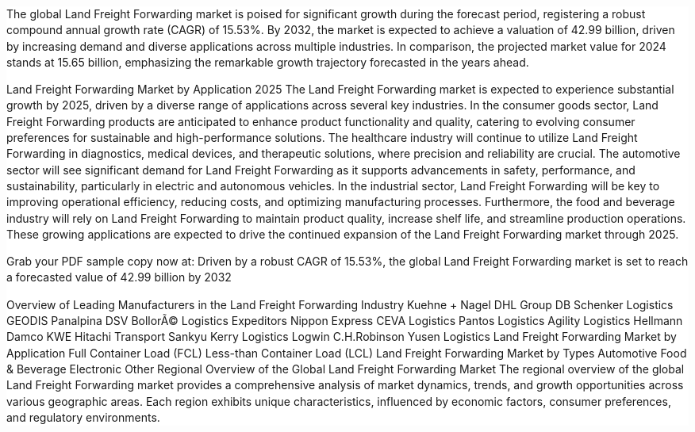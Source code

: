 The global Land Freight Forwarding market is poised for significant growth during the forecast period, registering a robust compound annual growth rate (CAGR) of 15.53%. By 2032, the market is expected to achieve a valuation of 42.99 billion, driven by increasing demand and diverse applications across multiple industries. In comparison, the projected market value for 2024 stands at 15.65 billion, emphasizing the remarkable growth trajectory forecasted in the years ahead. 

Land Freight Forwarding Market by Application 2025
The Land Freight Forwarding market is expected to experience substantial growth by 2025, driven by a diverse range of applications across several key industries. In the consumer goods sector, Land Freight Forwarding products are anticipated to enhance product functionality and quality, catering to evolving consumer preferences for sustainable and high-performance solutions. The healthcare industry will continue to utilize Land Freight Forwarding in diagnostics, medical devices, and therapeutic solutions, where precision and reliability are crucial. The automotive sector will see significant demand for Land Freight Forwarding as it supports advancements in safety, performance, and sustainability, particularly in electric and autonomous vehicles. In the industrial sector, Land Freight Forwarding will be key to improving operational efficiency, reducing costs, and optimizing manufacturing processes. Furthermore, the food and beverage industry will rely on Land Freight Forwarding to maintain product quality, increase shelf life, and streamline production operations. These growing applications are expected to drive the continued expansion of the Land Freight Forwarding market through 2025.

Grab your PDF sample copy now at: Driven by a robust CAGR of 15.53%, the global Land Freight Forwarding market is set to reach a forecasted value of 42.99 billion by 2032

Overview of Leading Manufacturers in the Land Freight Forwarding Industry
Kuehne + Nagel
DHL Group
DB Schenker Logistics
GEODIS
Panalpina
DSV
BollorÃ© Logistics
Expeditors
Nippon Express
CEVA Logistics
Pantos Logistics
Agility Logistics
Hellmann
Damco
KWE
Hitachi Transport
Sankyu
Kerry Logistics
Logwin
C.H.Robinson
Yusen Logistics
Land Freight Forwarding Market by Application
Full Container Load (FCL)
Less-than Container Load (LCL)
Land Freight Forwarding Market by Types
Automotive
Food & Beverage
Electronic
Other
Regional Overview of the Global Land Freight Forwarding Market
The regional overview of the global Land Freight Forwarding market provides a comprehensive analysis of market dynamics, trends, and growth opportunities across various geographic areas. Each region exhibits unique characteristics, influenced by economic factors, consumer preferences, and regulatory environments.
